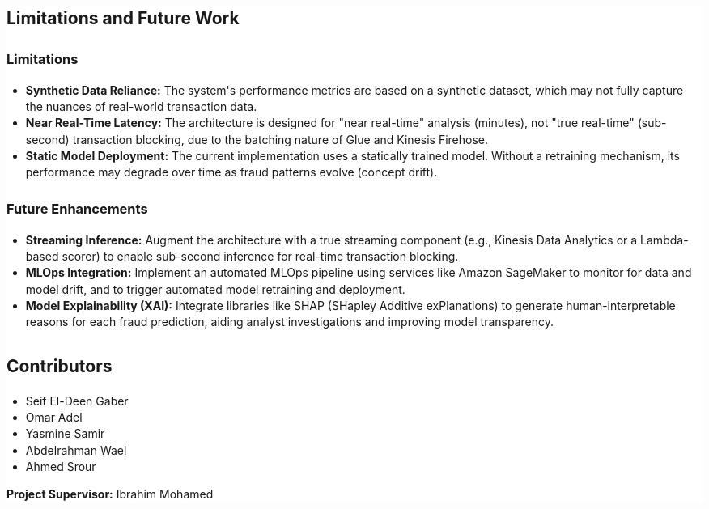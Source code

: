 ## Limitations and Future Work

### Limitations

-   **Synthetic Data Reliance:** The system's performance metrics are based on a synthetic dataset, which may not fully capture the nuances of real-world transaction data.
-   **Near Real-Time Latency:** The architecture is designed for "near real-time" analysis (minutes), not "true real-time" (sub-second) transaction blocking, due to the batching nature of Glue and Kinesis Firehose.
-   **Static Model Deployment:** The current implementation uses a statically trained model. Without a retraining mechanism, its performance may degrade over time as fraud patterns evolve (concept drift).

### Future Enhancements

-   **Streaming Inference:** Augment the architecture with a true streaming component (e.g., Kinesis Data Analytics or a Lambda-based scorer) to enable sub-second inference for real-time transaction blocking.
-   **MLOps Integration:** Implement an automated MLOps pipeline using services like Amazon SageMaker to monitor for data and model drift, and to trigger automated model retraining and deployment.
-   **Model Explainability (XAI):** Integrate libraries like SHAP (SHapley Additive exPlanations) to generate human-interpretable reasons for each fraud prediction, aiding analyst investigations and improving model transparency.

## Contributors

-   Seif El-Deen Gaber
-   Omar Adel
-   Yasmine Samir
-   Abdelrahman Wael
-   Ahmed Srour

**Project Supervisor:** Ibrahim Mohamed

